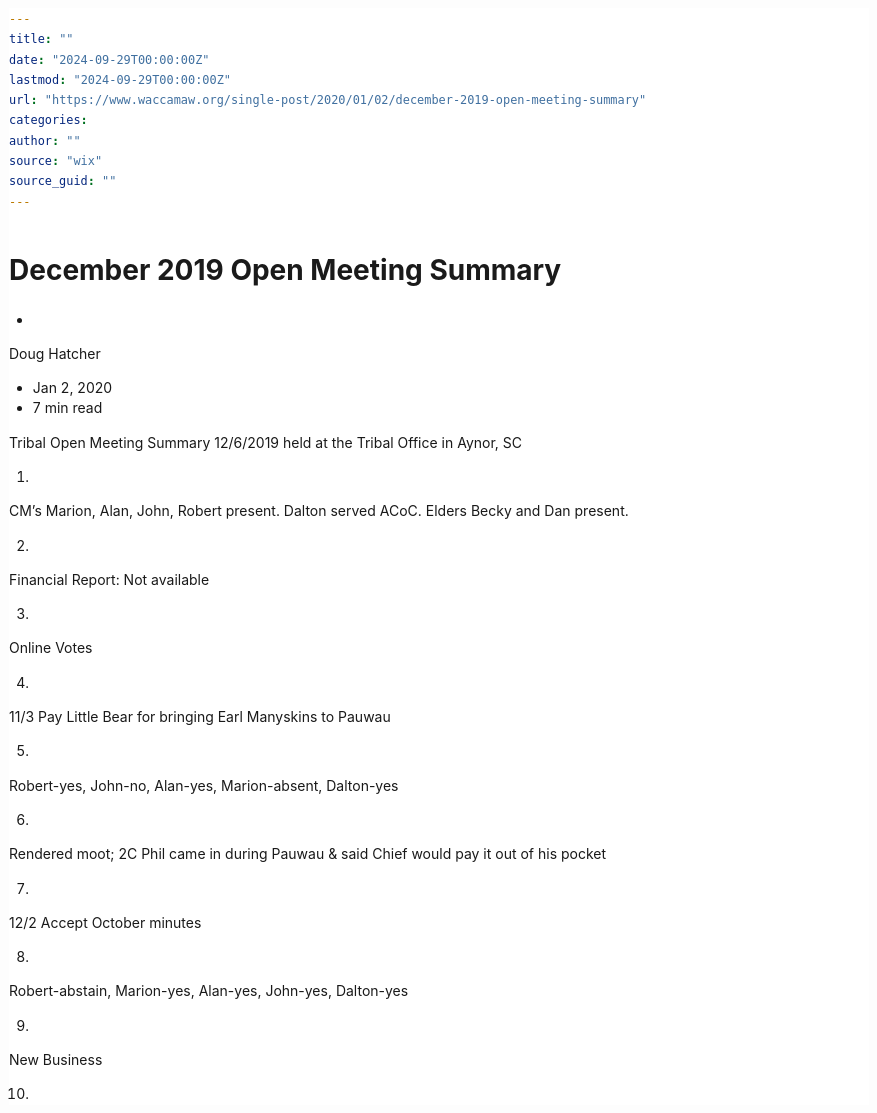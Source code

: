 ```yaml
---
title: ""
date: "2024-09-29T00:00:00Z"
lastmod: "2024-09-29T00:00:00Z"
url: "https://www.waccamaw.org/single-post/2020/01/02/december-2019-open-meeting-summary"
categories:
author: ""
source: "wix"
source_guid: ""
---
```


# December 2019 Open Meeting Summary

-

Doug Hatcher
- Jan 2, 2020
- 7 min read

Tribal Open Meeting Summary 12/6/2019  held at the Tribal Office in Aynor, SC

1.

CM’s Marion, Alan, John, Robert present. Dalton served ACoC. Elders Becky and Dan present.

2.

Financial Report: Not available

3.

Online Votes

4.

11/3 Pay Little Bear for bringing Earl Manyskins to Pauwau

5.

Robert-yes, John-no, Alan-yes, Marion-absent, Dalton-yes

6.

Rendered moot; 2C Phil came in during Pauwau & said Chief would pay it out of his pocket

7.

12/2 Accept October minutes

8.

Robert-abstain, Marion-yes, Alan-yes, John-yes, Dalton-yes

9.

New Business

10.
